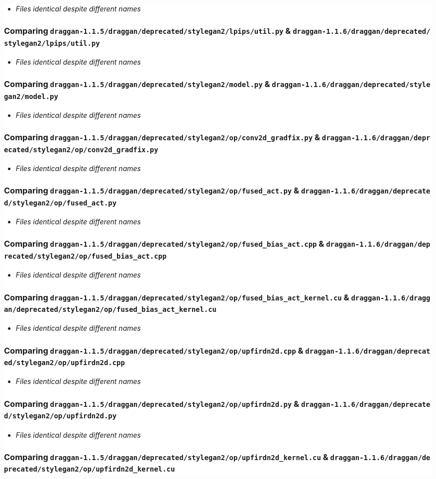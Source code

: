  * *Files identical despite different names*

### Comparing `draggan-1.1.5/draggan/deprecated/stylegan2/lpips/util.py` & `draggan-1.1.6/draggan/deprecated/stylegan2/lpips/util.py`

 * *Files identical despite different names*

### Comparing `draggan-1.1.5/draggan/deprecated/stylegan2/model.py` & `draggan-1.1.6/draggan/deprecated/stylegan2/model.py`

 * *Files identical despite different names*

### Comparing `draggan-1.1.5/draggan/deprecated/stylegan2/op/conv2d_gradfix.py` & `draggan-1.1.6/draggan/deprecated/stylegan2/op/conv2d_gradfix.py`

 * *Files identical despite different names*

### Comparing `draggan-1.1.5/draggan/deprecated/stylegan2/op/fused_act.py` & `draggan-1.1.6/draggan/deprecated/stylegan2/op/fused_act.py`

 * *Files identical despite different names*

### Comparing `draggan-1.1.5/draggan/deprecated/stylegan2/op/fused_bias_act.cpp` & `draggan-1.1.6/draggan/deprecated/stylegan2/op/fused_bias_act.cpp`

 * *Files identical despite different names*

### Comparing `draggan-1.1.5/draggan/deprecated/stylegan2/op/fused_bias_act_kernel.cu` & `draggan-1.1.6/draggan/deprecated/stylegan2/op/fused_bias_act_kernel.cu`

 * *Files identical despite different names*

### Comparing `draggan-1.1.5/draggan/deprecated/stylegan2/op/upfirdn2d.cpp` & `draggan-1.1.6/draggan/deprecated/stylegan2/op/upfirdn2d.cpp`

 * *Files identical despite different names*

### Comparing `draggan-1.1.5/draggan/deprecated/stylegan2/op/upfirdn2d.py` & `draggan-1.1.6/draggan/deprecated/stylegan2/op/upfirdn2d.py`

 * *Files identical despite different names*

### Comparing `draggan-1.1.5/draggan/deprecated/stylegan2/op/upfirdn2d_kernel.cu` & `draggan-1.1.6/draggan/deprecated/stylegan2/op/upfirdn2d_kernel.cu`
